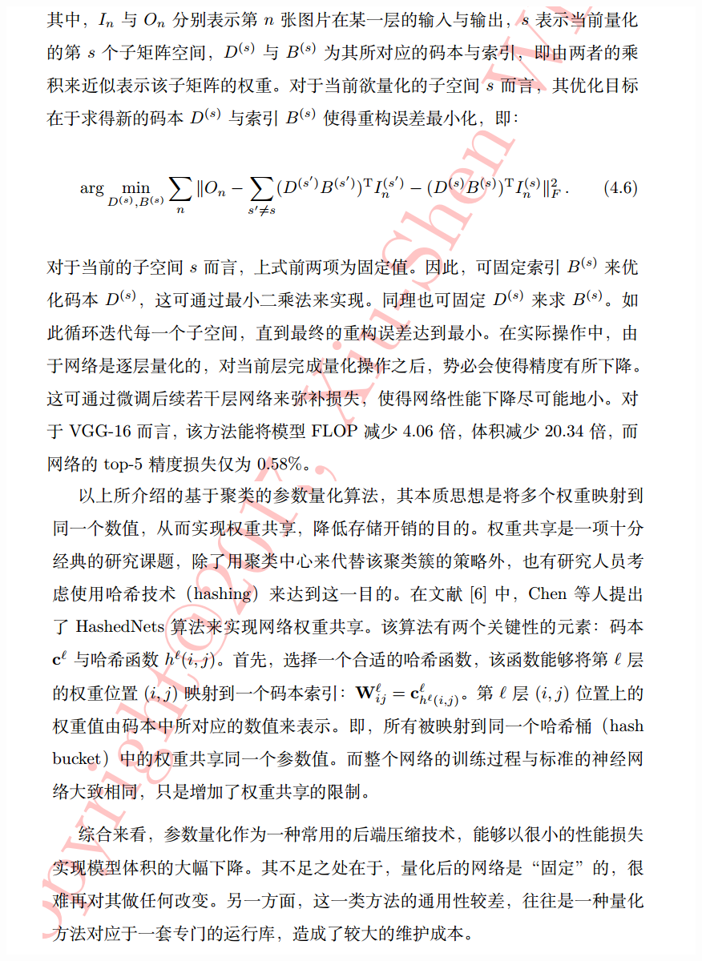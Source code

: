 <div align="center"> <img src="/pic/compress-19.png"/> </div>
<div align="center"> <img src="/pic/compress-20.png"/> </div>
